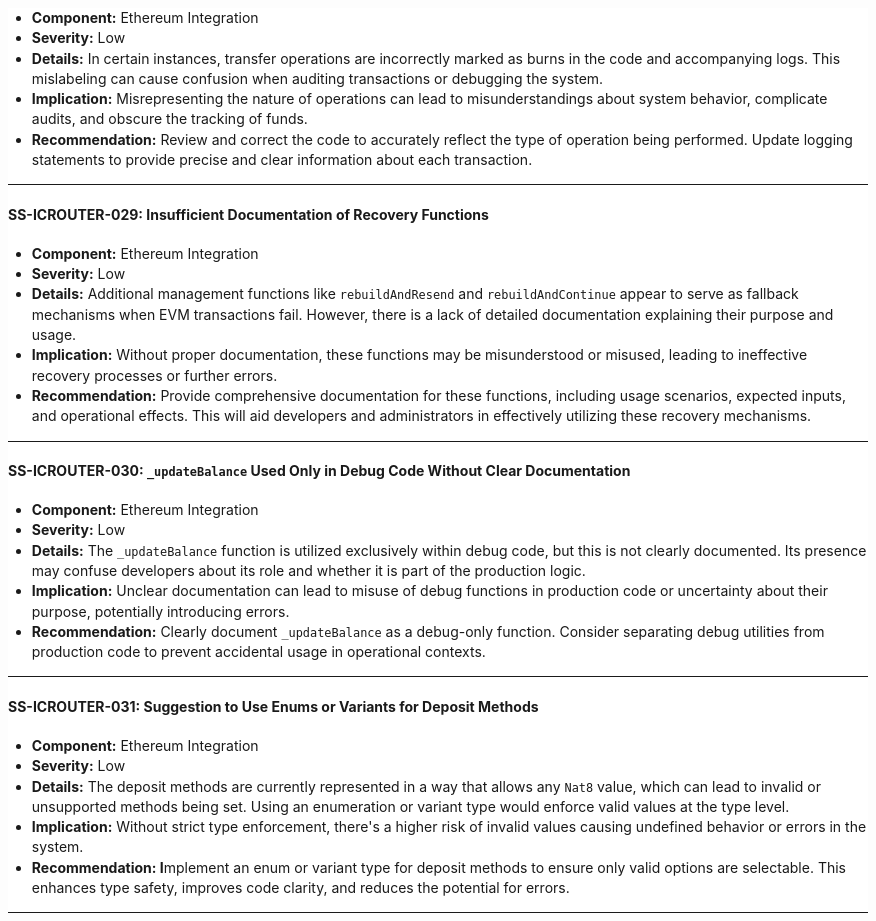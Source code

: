 - **Component:** Ethereum Integration
- **Severity:** Low
- **Details:** In certain instances, transfer operations are incorrectly marked as burns in the code and accompanying logs. This mislabeling can cause confusion when auditing transactions or debugging the system.
- **Implication:** Misrepresenting the nature of operations can lead to misunderstandings about system behavior, complicate audits, and obscure the tracking of funds.
- **Recommendation:** Review and correct the code to accurately reflect the type of operation being performed. Update logging statements to provide precise and clear information about each transaction.

---

#### SS-ICROUTER-029: Insufficient Documentation of Recovery Functions

- **Component:** Ethereum Integration
- **Severity:** Low
- **Details:** Additional management functions like `rebuildAndResend` and `rebuildAndContinue` appear to serve as fallback mechanisms when EVM transactions fail. However, there is a lack of detailed documentation explaining their purpose and usage.
- **Implication:** Without proper documentation, these functions may be misunderstood or misused, leading to ineffective recovery processes or further errors.
- **Recommendation:** Provide comprehensive documentation for these functions, including usage scenarios, expected inputs, and operational effects. This will aid developers and administrators in effectively utilizing these recovery mechanisms.

---

#### SS-ICROUTER-030: `_updateBalance` Used Only in Debug Code Without Clear Documentation

- **Component:** Ethereum Integration
- **Severity:** Low
- **Details:** The `_updateBalance` function is utilized exclusively within debug code, but this is not clearly documented. Its presence may confuse developers about its role and whether it is part of the production logic.
- **Implication:** Unclear documentation can lead to misuse of debug functions in production code or uncertainty about their purpose, potentially introducing errors.
- **Recommendation:** Clearly document `_updateBalance` as a debug-only function. Consider separating debug utilities from production code to prevent accidental usage in operational contexts.

---

#### SS-ICROUTER-031: Suggestion to Use Enums or Variants for Deposit Methods

- **Component:** Ethereum Integration
- **Severity:** Low
- **Details:** The deposit methods are currently represented in a way that allows any `Nat8` value, which can lead to invalid or unsupported methods being set. Using an enumeration or variant type would enforce valid values at the type level.
- **Implication:** Without strict type enforcement, there's a higher risk of invalid values causing undefined behavior or errors in the system.
- **Recommendation: I**mplement an enum or variant type for deposit methods to ensure only valid options are selectable. This enhances type safety, improves code clarity, and reduces the potential for errors.

---